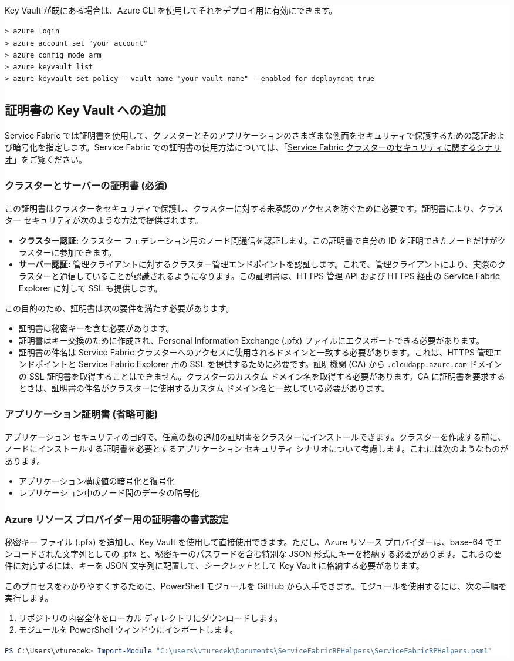 ```powershell
```

Key Vault が既にある場合は、Azure CLI を使用してそれをデプロイ用に有効にできます。

```cli
> azure login
> azure account set "your account"
> azure config mode arm 
> azure keyvault list
> azure keyvault set-policy --vault-name "your vault name" --enabled-for-deployment true
```


## 証明書の Key Vault への追加

Service Fabric では証明書を使用して、クラスターとそのアプリケーションのさまざまな側面をセキュリティで保護するための認証および暗号化を指定します。Service Fabric での証明書の使用方法については、「[Service Fabric クラスターのセキュリティに関するシナリオ][service-fabric-cluster-security]」をご覧ください。

### クラスターとサーバーの証明書 (必須) 

この証明書はクラスターをセキュリティで保護し、クラスターに対する未承認のアクセスを防ぐために必要です。証明書により、クラスター セキュリティが次のような方法で提供されます。
 
 - **クラスター認証:** クラスター フェデレーション用のノード間通信を認証します。この証明書で自分の ID を証明できたノードだけがクラスターに参加できます。
 - **サーバー認証:** 管理クライアントに対するクラスター管理エンドポイントを認証します。これで、管理クライアントにより、実際のクラスターと通信していることが認識されるようになります。この証明書は、HTTPS 管理 API および HTTPS 経由の Service Fabric Explorer に対して SSL も提供します。

この目的のため、証明書は次の要件を満たす必要があります。

 - 証明書は秘密キーを含む必要があります。
 - 証明書はキー交換のために作成され、Personal Information Exchange (.pfx) ファイルにエクスポートできる必要があります。
 - 証明書の件名は Service Fabric クラスターへのアクセスに使用されるドメインと一致する必要があります。これは、HTTPS 管理エンドポイントと Service Fabric Explorer 用の SSL を提供するために必要です。証明機関 (CA) から `.cloudapp.azure.com` ドメインの SSL 証明書を取得することはできません。クラスターのカスタム ドメイン名を取得する必要があります。CA に証明書を要求するときは、証明書の件名がクラスターに使用するカスタム ドメイン名と一致している必要があります。

### アプリケーション証明書 (省略可能)

アプリケーション セキュリティの目的で、任意の数の追加の証明書をクラスターにインストールできます。クラスターを作成する前に、ノードにインストールする証明書を必要とするアプリケーション セキュリティ シナリオについて考慮します。これには次のようなものがあります。

 - アプリケーション構成値の暗号化と復号化
 - レプリケーション中のノード間のデータの暗号化

### Azure リソース プロバイダー用の証明書の書式設定

秘密キー ファイル (.pfx) を追加し、Key Vault を使用して直接使用できます。ただし、Azure リソース プロバイダーは、base-64 でエンコードされた文字列としての .pfx と、秘密キーのパスワードを含む特別な JSON 形式にキーを格納する必要があります。これらの要件に対応するには、キーを JSON 文字列に配置して、*シークレット*として Key Vault に格納する必要があります。

このプロセスをわかりやすくするために、PowerShell モジュールを [GitHub から入手][service-fabric-rp-helpers]できます。モジュールを使用するには、次の手順を実行します。

  1. リポジトリの内容全体をローカル ディレクトリにダウンロードします。
  2. モジュールを PowerShell ウィンドウにインポートします。

  ```powershell
  PS C:\Users\vturecek> Import-Module "C:\users\vturecek\Documents\ServiceFabricRPHelpers\ServiceFabricRPHelpers.psm1"
  ```
     

[azure-powershell]: https://azure.microsoft.com/documentation/articles/powershell-install-configure/
[key-vault-get-started]: ../key-vault/key-vault-get-started.md
[aad-graph-api-docs]: https://msdn.microsoft.com/library/azure/ad/graph/api/api-catalog
[azure-classic-portal]: https://manage.windowsazure.com
[service-fabric-rp-helpers]: https://github.com/ChackDan/Service-Fabric/tree/master/Scripts/ServiceFabricRPHelpers
[service-fabric-cluster-security]: service-fabric-cluster-security.md
[active-directory-howto-tenant]: ../active-directory/active-directory-howto-tenant.md
[service-fabric-visualizing-your-cluster]: service-fabric-visualizing-your-cluster.md
[service-fabric-manage-application-in-visual-studio]: service-fabric-manage-application-in-visual-studio.md
[sf-aad-ps-script-download]: http://servicefabricsdkstorage.blob.core.windows.net/publicrelease/MicrosoftAzureServiceFabric-AADHelpers.zip
[azure-quickstart-templates]: https://github.com/Azure/azure-quickstart-templates
[service-fabric-secure-cluster-5-node-1-nodetype-wad]: https://github.com/Azure/azure-quickstart-templates/blob/master/service-fabric-secure-cluster-5-node-1-nodetype-wad/
[resource-group-template-deploy]: https://azure.microsoft.com/documentation/articles/resource-group-template-deploy/
[cluster-security-arm-dependency-map]: ./media/service-fabric-cluster-creation-via-arm/cluster-security-arm-dependency-map.png
[cluster-security-cert-installation]: ./media/service-fabric-cluster-creation-via-arm/cluster-security-cert-installation.png
[assign-users-to-roles-button]: ./media/service-fabric-cluster-creation-via-arm/assign-users-to-roles-button.png
[assign-users-to-roles-dialog]: ./media/service-fabric-cluster-creation-via-arm/assign-users-to-roles.png